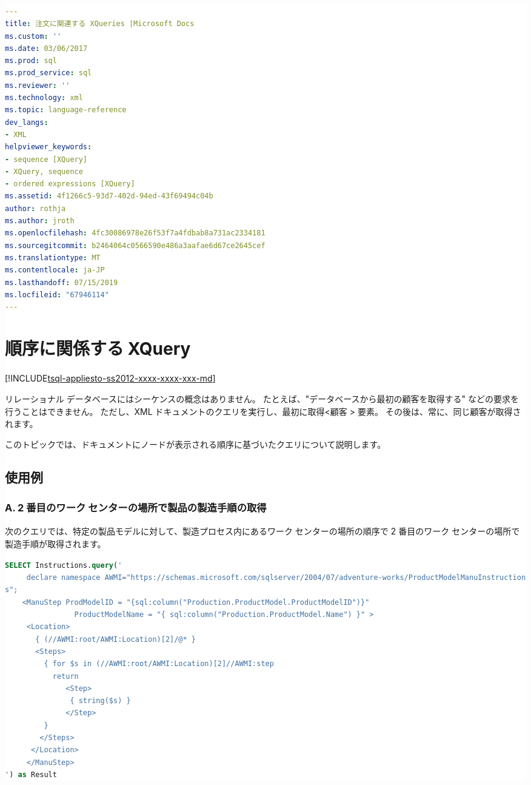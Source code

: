 ```yaml
---
title: 注文に関連する XQueries |Microsoft Docs
ms.custom: ''
ms.date: 03/06/2017
ms.prod: sql
ms.prod_service: sql
ms.reviewer: ''
ms.technology: xml
ms.topic: language-reference
dev_langs:
- XML
helpviewer_keywords:
- sequence [XQuery]
- XQuery, sequence
- ordered expressions [XQuery]
ms.assetid: 4f1266c5-93d7-402d-94ed-43f69494c04b
author: rothja
ms.author: jroth
ms.openlocfilehash: 4fc30086978e26f53f7a4fdbab8a731ac2334181
ms.sourcegitcommit: b2464064c0566590e486a3aafae6d67ce2645cef
ms.translationtype: MT
ms.contentlocale: ja-JP
ms.lasthandoff: 07/15/2019
ms.locfileid: "67946114"
---
```

# <a name="xqueries-involving-order"></a>順序に関係する XQuery
[!INCLUDE[tsql-appliesto-ss2012-xxxx-xxxx-xxx-md](../includes/tsql-appliesto-ss2012-xxxx-xxxx-xxx-md.md)]

  リレーショナル データベースにはシーケンスの概念はありません。 たとえば、"データベースから最初の顧客を取得する" などの要求を行うことはできません。 ただし、XML ドキュメントのクエリを実行し、最初に取得\<顧客 > 要素。 その後は、常に、同じ顧客が取得されます。  
  
 このトピックでは、ドキュメントにノードが表示される順序に基づいたクエリについて説明します。  
  
## <a name="examples"></a>使用例  
  
### <a name="a-retrieve-manufacturing-steps-at-the-second-work-center-location-for-a-product"></a>A. 2 番目のワーク センターの場所で製品の製造手順の取得  
 次のクエリでは、特定の製品モデルに対して、製造プロセス内にあるワーク センターの場所の順序で 2 番目のワーク センターの場所で製造手順が取得されます。  
  
```sql
SELECT Instructions.query('  
     declare namespace AWMI="https://schemas.microsoft.com/sqlserver/2004/07/adventure-works/ProductModelManuInstructions";  
    <ManuStep ProdModelID = "{sql:column("Production.ProductModel.ProductModelID")}"  
                ProductModelName = "{ sql:column("Production.ProductModel.Name") }" >  
     <Location>  
       { (//AWMI:root/AWMI:Location)[2]/@* }  
       <Steps>  
         { for $s in (//AWMI:root/AWMI:Location)[2]//AWMI:step  
           return  
              <Step>  
               { string($s) }  
              </Step>  
         }  
        </Steps>  
      </Location>  
     </ManuStep>  
') as Result  
```